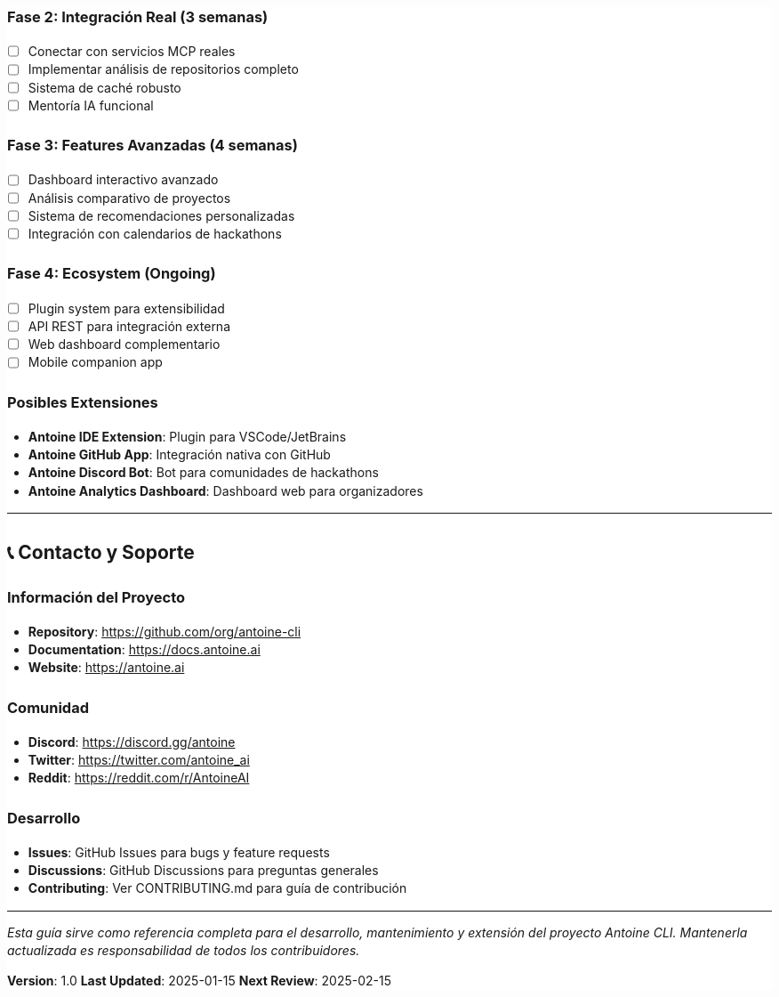 ### Fase 2: Integración Real (3 semanas)
- [ ] Conectar con servicios MCP reales
- [ ] Implementar análisis de repositorios completo
- [ ] Sistema de caché robusto
- [ ] Mentoría IA funcional

### Fase 3: Features Avanzadas (4 semanas)
- [ ] Dashboard interactivo avanzado
- [ ] Análisis comparativo de proyectos
- [ ] Sistema de recomendaciones personalizadas
- [ ] Integración con calendarios de hackathons

### Fase 4: Ecosystem (Ongoing)
- [ ] Plugin system para extensibilidad
- [ ] API REST para integración externa
- [ ] Web dashboard complementario
- [ ] Mobile companion app

### Posibles Extensiones
- **Antoine IDE Extension**: Plugin para VSCode/JetBrains
- **Antoine GitHub App**: Integración nativa con GitHub
- **Antoine Discord Bot**: Bot para comunidades de hackathons
- **Antoine Analytics Dashboard**: Dashboard web para organizadores

---

## 📞 Contacto y Soporte

### Información del Proyecto
- **Repository**: https://github.com/org/antoine-cli
- **Documentation**: https://docs.antoine.ai
- **Website**: https://antoine.ai

### Comunidad
- **Discord**: https://discord.gg/antoine
- **Twitter**: https://twitter.com/antoine_ai
- **Reddit**: https://reddit.com/r/AntoineAI

### Desarrollo
- **Issues**: GitHub Issues para bugs y feature requests
- **Discussions**: GitHub Discussions para preguntas generales
- **Contributing**: Ver CONTRIBUTING.md para guía de contribución

---

*Esta guía sirve como referencia completa para el desarrollo, mantenimiento y extensión del proyecto Antoine CLI. Mantenerla actualizada es responsabilidad de todos los contribuidores.*

**Version**: 1.0
**Last Updated**: 2025-01-15
**Next Review**: 2025-02-15
